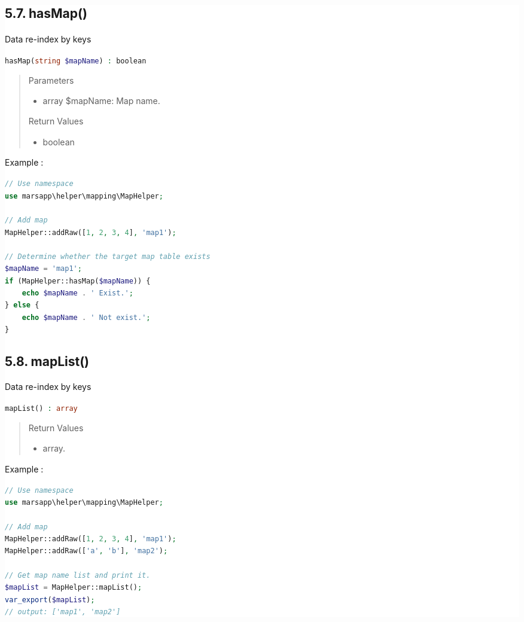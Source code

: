 ## 5.7. hasMap()
Data re-index by keys
```php
hasMap(string $mapName) : boolean
```
> Parameters
> - array $mapName: Map name.
> 
> Return Values
> - boolean


Example :
```php
// Use namespace
use marsapp\helper\mapping\MapHelper;

// Add map
MapHelper::addRaw([1, 2, 3, 4], 'map1');

// Determine whether the target map table exists
$mapName = 'map1';
if (MapHelper::hasMap($mapName)) {
    echo $mapName . ' Exist.';
} else {
    echo $mapName . ' Not exist.';
}
```


## 5.8. mapList()
Data re-index by keys
```php
mapList() : array
```
> Return Values
> - array.


Example :
```php
// Use namespace
use marsapp\helper\mapping\MapHelper;

// Add map
MapHelper::addRaw([1, 2, 3, 4], 'map1');
MapHelper::addRaw(['a', 'b'], 'map2');

// Get map name list and print it.
$mapList = MapHelper::mapList();
var_export($mapList);
// output: ['map1', 'map2']
```


